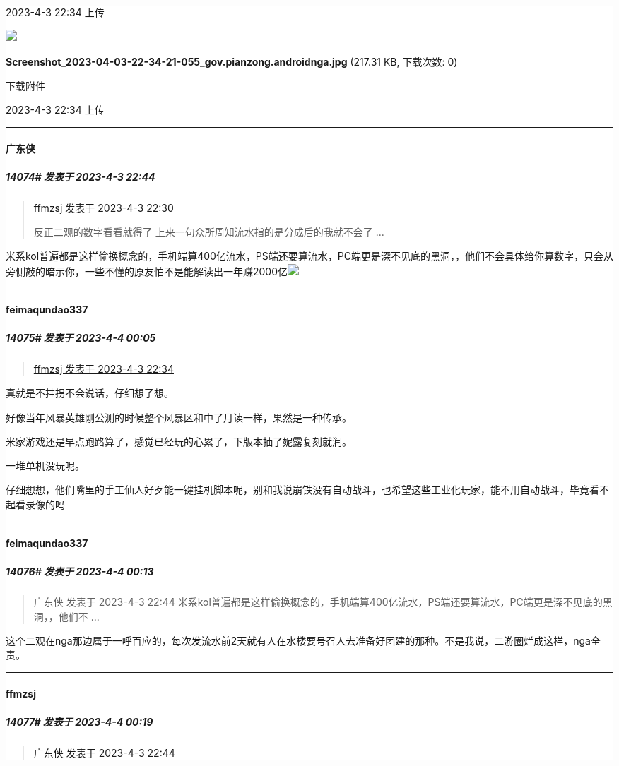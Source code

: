 2023-4-3 22:34 上传

<img src="https://img.saraba1st.com/forum/202304/03/223442zk3kk39akh9iwf0o.jpg" referrerpolicy="no-referrer">

<strong>Screenshot_2023-04-03-22-34-21-055_gov.pianzong.androidnga.jpg</strong> (217.31 KB, 下载次数: 0)

下载附件

2023-4-3 22:34 上传


*****

####  广东侠  
##### 14074#       发表于 2023-4-3 22:44

<blockquote><a href="httphttps://bbs.saraba1st.com/2b/forum.php?mod=redirect&amp;goto=findpost&amp;pid=60324198&amp;ptid=2035765" target="_blank">ffmzsj 发表于 2023-4-3 22:30</a>

反正二观的数字看看就得了 上来一句众所周知流水指的是分成后的我就不会了 ...</blockquote>
米系kol普遍都是这样偷换概念的，手机端算400亿流水，PS端还要算流水，PC端更是深不见底的黑洞，，他们不会具体给你算数字，只会从旁侧敲的暗示你，一些不懂的原友怕不是能解读出一年赚2000亿<img src="https://static.saraba1st.com/image/smiley/face2017/067.png" referrerpolicy="no-referrer">


*****

####  feimaqundao337  
##### 14075#       发表于 2023-4-4 00:05

<blockquote><a href="httphttps://bbs.saraba1st.com/2b/forum.php?mod=redirect&amp;goto=findpost&amp;pid=60324238&amp;ptid=2035765" target="_blank">ffmzsj 发表于 2023-4-3 22:34</a></blockquote>
真就是不拄拐不会说话，仔细想了想。

好像当年风暴英雄刚公测的时候整个风暴区和中了月读一样，果然是一种传承。

米家游戏还是早点跑路算了，感觉已经玩的心累了，下版本抽了妮露复刻就润。

一堆单机没玩呢。

仔细想想，他们嘴里的手工仙人好歹能一键挂机脚本呢，别和我说崩铁没有自动战斗，也希望这些工业化玩家，能不用自动战斗，毕竟看不起看录像的吗


*****

####  feimaqundao337  
##### 14076#       发表于 2023-4-4 00:13

<blockquote>广东侠 发表于 2023-4-3 22:44
米系kol普遍都是这样偷换概念的，手机端算400亿流水，PS端还要算流水，PC端更是深不见底的黑洞，，他们不 ...</blockquote>
这个二观在nga那边属于一呼百应的，每次发流水前2天就有人在水楼要号召人去准备好团建的那种。不是我说，二游圈烂成这样，nga全责。

*****

####  ffmzsj  
##### 14077#       发表于 2023-4-4 00:19

<blockquote><a href="httphttps://bbs.saraba1st.com/2b/forum.php?mod=redirect&amp;goto=findpost&amp;pid=60324383&amp;ptid=2035765" target="_blank">广东侠 发表于 2023-4-3 22:44</a>
